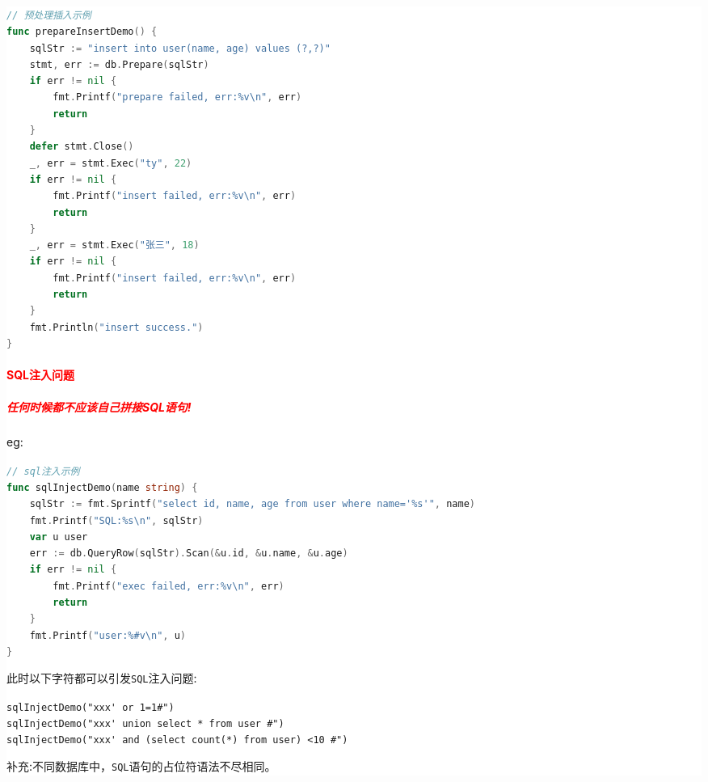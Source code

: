```go
// 预处理插入示例
func prepareInsertDemo() {
	sqlStr := "insert into user(name, age) values (?,?)"
	stmt, err := db.Prepare(sqlStr)
	if err != nil {
		fmt.Printf("prepare failed, err:%v\n", err)
		return
	}
	defer stmt.Close()
	_, err = stmt.Exec("ty", 22)
	if err != nil {
		fmt.Printf("insert failed, err:%v\n", err)
		return
	}
	_, err = stmt.Exec("张三", 18)
	if err != nil {
		fmt.Printf("insert failed, err:%v\n", err)
		return
	}
	fmt.Println("insert success.")
}
```

#### <font color=red>SQL注入问题</font>

##### <font color=red>任何时候都不应该自己拼接SQL语句!</font>

eg:

```go
// sql注入示例
func sqlInjectDemo(name string) {
	sqlStr := fmt.Sprintf("select id, name, age from user where name='%s'", name)
	fmt.Printf("SQL:%s\n", sqlStr)
	var u user
	err := db.QueryRow(sqlStr).Scan(&u.id, &u.name, &u.age)
	if err != nil {
		fmt.Printf("exec failed, err:%v\n", err)
		return
	}
	fmt.Printf("user:%#v\n", u)
}
```

此时以下字符都可以引发`SQL`注入问题:

```text
sqlInjectDemo("xxx' or 1=1#")
sqlInjectDemo("xxx' union select * from user #")
sqlInjectDemo("xxx' and (select count(*) from user) <10 #")
```

补充:不同数据库中，`SQL`语句的占位符语法不尽相同。
